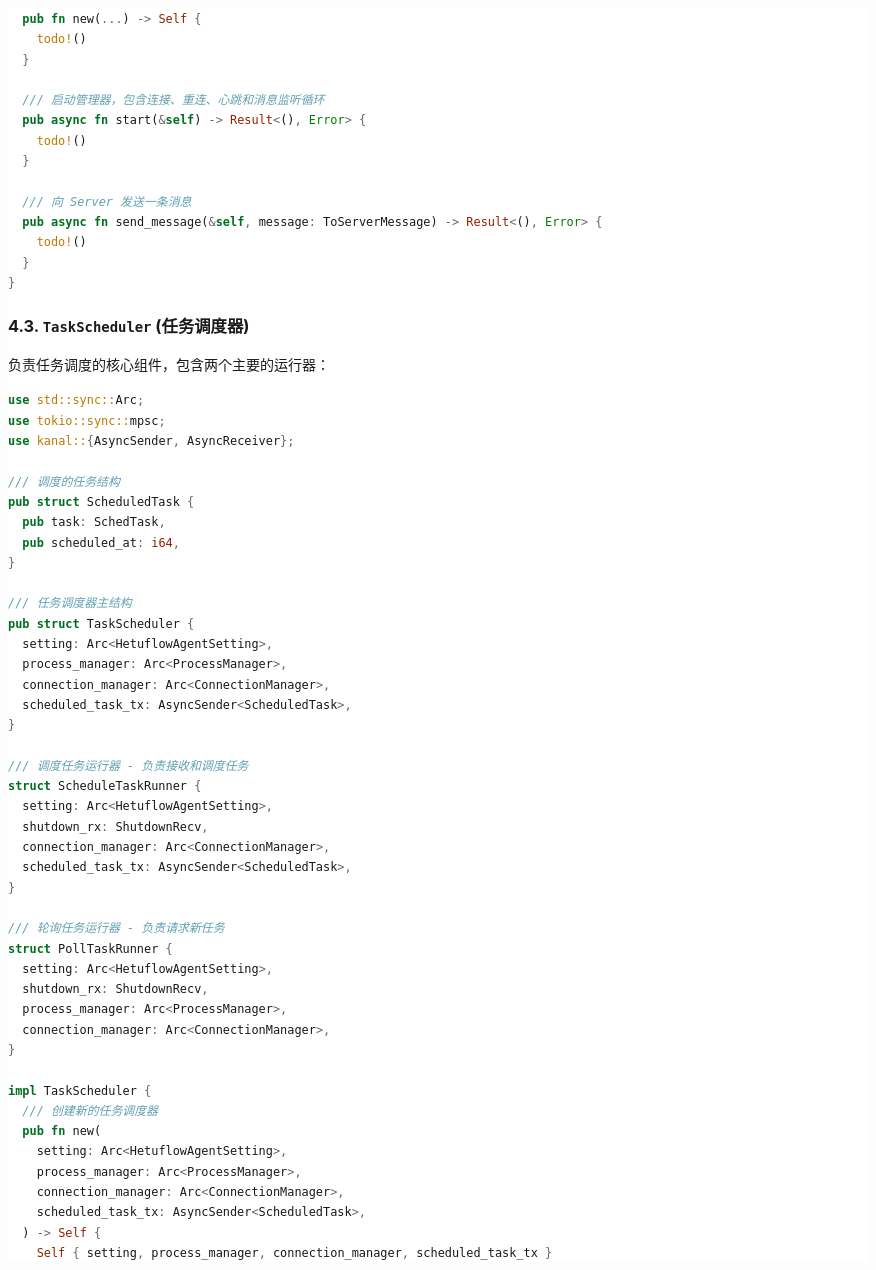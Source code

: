 ```rust
  pub fn new(...) -> Self {
    todo!()
  }

  /// 启动管理器，包含连接、重连、心跳和消息监听循环
  pub async fn start(&self) -> Result<(), Error> {
    todo!()
  }

  /// 向 Server 发送一条消息
  pub async fn send_message(&self, message: ToServerMessage) -> Result<(), Error> {
    todo!()
  }
}
```

### 4.3. `TaskScheduler` (任务调度器)

负责任务调度的核心组件，包含两个主要的运行器：

```rust
use std::sync::Arc;
use tokio::sync::mpsc;
use kanal::{AsyncSender, AsyncReceiver};

/// 调度的任务结构
pub struct ScheduledTask {
  pub task: SchedTask,
  pub scheduled_at: i64,
}

/// 任务调度器主结构
pub struct TaskScheduler {
  setting: Arc<HetuflowAgentSetting>,
  process_manager: Arc<ProcessManager>,
  connection_manager: Arc<ConnectionManager>,
  scheduled_task_tx: AsyncSender<ScheduledTask>,
}

/// 调度任务运行器 - 负责接收和调度任务
struct ScheduleTaskRunner {
  setting: Arc<HetuflowAgentSetting>,
  shutdown_rx: ShutdownRecv,
  connection_manager: Arc<ConnectionManager>,
  scheduled_task_tx: AsyncSender<ScheduledTask>,
}

/// 轮询任务运行器 - 负责请求新任务
struct PollTaskRunner {
  setting: Arc<HetuflowAgentSetting>,
  shutdown_rx: ShutdownRecv,
  process_manager: Arc<ProcessManager>,
  connection_manager: Arc<ConnectionManager>,
}

impl TaskScheduler {
  /// 创建新的任务调度器
  pub fn new(
    setting: Arc<HetuflowAgentSetting>,
    process_manager: Arc<ProcessManager>,
    connection_manager: Arc<ConnectionManager>,
    scheduled_task_tx: AsyncSender<ScheduledTask>,
  ) -> Self {
    Self { setting, process_manager, connection_manager, scheduled_task_tx }
```